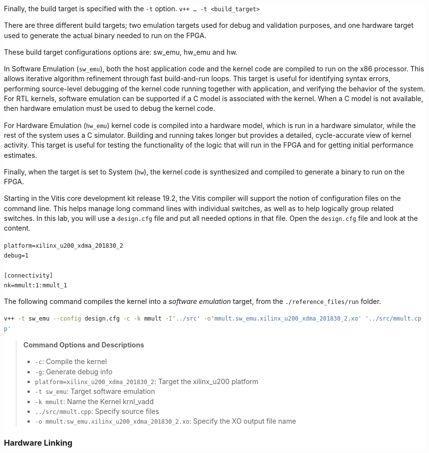Finally, the build target is specified with the `-t` option.
`v++ … -t <build_target>`

There are three different build targets; two emulation targets used for debug and validation purposes, and one hardware target used to generate the actual binary needed to run on the FPGA.  

These build target configurations options are: sw_emu, hw_emu and hw.

In Software Emulation (`sw_emu`), both the host application code and the kernel code are compiled to run on the x86 processor. This allows iterative algorithm refinement through fast build-and-run loops. This target is useful for identifying syntax errors, performing source-level debugging of the kernel code running together with application, and verifying the behavior of the system.  For RTL kernels, software emulation can be supported if a C model is associated with the kernel. When a C model is not available, then hardware emulation must be used to debug the kernel code.

For Hardware Emulation (`hw_emu`) kernel code is compiled into a hardware model, which is run in a hardware simulator, while the rest of the system uses a C simulator. Building and running takes longer but provides a detailed, cycle-accurate view of kernel activity. This target is useful for testing the functionality of the logic that will run in the FPGA and for getting initial performance estimates.

Finally, when the target is set to System (`hw`), the kernel code is synthesized and compiled to generate a binary to run on the FPGA.

Starting in the Vitis core development kit release 19.2, the Vitis compiler will support the notion of configuration files on the command line. This helps manage long command lines with individual switches, as well as to help logically group related switches. In this lab, you will use a `design.cfg` file and put all needed options in that file. Open the `design.cfg` file and look at the content.

```
platform=xilinx_u200_xdma_201830_2
debug=1

[connectivity]
nk=mmult:1:mmult_1

```

The following command compiles the kernel into a *software emulation* target, from the `./reference_files/run` folder.

  ```bash
  v++ -t sw_emu --config design.cfg -c -k mmult -I'../src' -o'mmult.sw_emu.xilinx_u200_xdma_201830_2.xo' '../src/mmult.cpp'
  ```

>**Command Options and Descriptions**
>
>* `-c`: Compile the kernel
>* `-g`: Generate debug info
>* `platform=xilinx_u200_xdma_201830_2`: Target the xilinx_u200 platform
>* `-t sw_emu`: Target software emulation
>* `-k mmult`: Name the Kernel krnl_vadd
>* `../src/mmult.cpp`: Specify source files
>* `-o mmult.sw_emu.xilinx_u200_xdma_201830_2.xo`: Specify the XO output file name

### Hardware Linking
